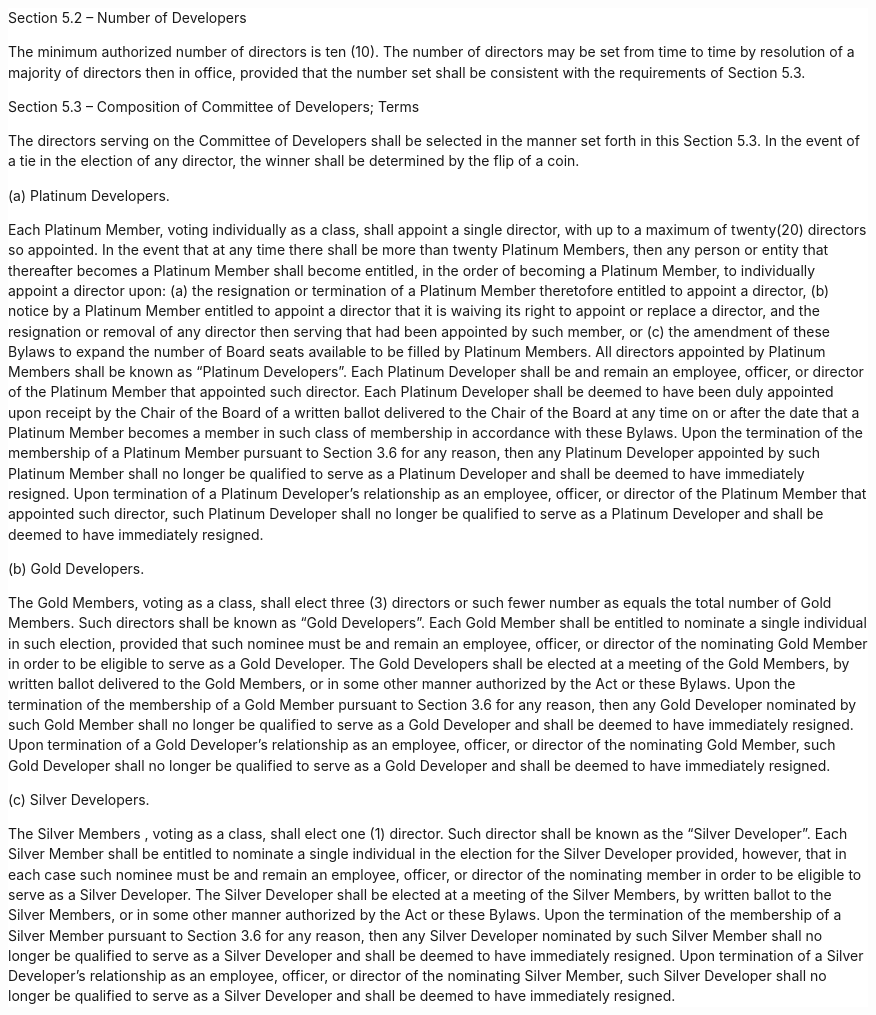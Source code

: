Section 5.2 – Number of Developers

The minimum authorized number of directors is ten (10).  The number of directors may be set from time to time by resolution of a majority of directors then in office, provided that the number set shall be consistent with the requirements of Section 5.3.

Section 5.3 – Composition of Committee of Developers; Terms

The directors serving on the Committee of Developers shall be selected in the manner set forth in this Section 5.3. In the event of a tie in the election of any director, the winner shall be determined by the flip of a coin.

(a) Platinum Developers.

Each Platinum Member, voting individually as a class, shall appoint a single director, with up to a maximum of twenty(20) directors so appointed.  In the event that at any time there shall be more than twenty Platinum Members, then any person or entity that thereafter becomes a Platinum Member shall become entitled, in the order of becoming a Platinum Member, to individually appoint a director upon: (a) the resignation or termination of a Platinum Member theretofore entitled to appoint a director, (b) notice by a Platinum Member entitled to appoint a director that it is waiving its right to appoint or replace a director, and the resignation or removal of any director then serving that had been appointed by such member, or (c) the amendment of these Bylaws to expand the number of Board seats available to be filled by Platinum Members.  All directors appointed by Platinum Members shall be known as “Platinum Developers”.  Each Platinum Developer shall be and remain an employee, officer, or director of the Platinum Member that appointed such director.  Each Platinum Developer shall be deemed to have been duly appointed upon receipt by the Chair of the Board of a written ballot delivered to the Chair of the Board at any time on or after the date that a Platinum Member becomes a member in such class of membership in accordance with these Bylaws.  Upon the termination of the membership of a Platinum Member pursuant to Section 3.6 for any reason, then any Platinum Developer appointed by such Platinum Member shall no longer be qualified to serve as a Platinum Developer and shall be deemed to have immediately resigned.  Upon termination of a Platinum Developer’s relationship as an employee, officer, or director of the Platinum Member that appointed such director, such Platinum Developer shall no longer be qualified to serve as a Platinum Developer and shall be deemed to have immediately resigned.

(b) Gold Developers.

The Gold Members, voting as a class, shall elect three (3) directors or such fewer number as equals the total number of Gold Members.  Such directors shall be known as “Gold Developers”.  Each Gold Member shall be entitled to nominate a single individual in such election, provided that such nominee must be and remain an employee, officer, or director of the nominating Gold Member in order to be eligible to serve as a Gold Developer.  The Gold Developers shall be elected at a meeting of the Gold Members, by written ballot delivered to the Gold Members, or in some other manner authorized by the Act or these Bylaws.  Upon the termination of the membership of a Gold Member pursuant to Section 3.6 for any reason, then any Gold Developer nominated by such Gold Member shall no longer be qualified to serve as a Gold Developer and shall be deemed to have immediately resigned.  Upon termination of a Gold Developer’s relationship as an employee, officer, or director of the nominating Gold Member, such Gold Developer shall no longer be qualified to serve as a Gold Developer and shall be deemed to have immediately resigned.

(c) Silver Developers.

The Silver Members , voting as a class, shall elect one (1) director.  Such director shall be known as the “Silver Developer”.  Each Silver Member shall be entitled to nominate a single individual in the election for the Silver Developer provided, however, that in each case such nominee must be and remain an employee, officer, or director of the nominating member in order to be eligible to serve as a Silver Developer.  The Silver Developer shall be elected at a meeting of the Silver Members, by written ballot to the Silver Members, or in some other manner authorized by the Act or these Bylaws.  Upon the termination of the membership of a Silver Member pursuant to Section 3.6 for any reason, then any Silver Developer nominated by such Silver Member shall no longer be qualified to serve as a Silver Developer and shall be deemed to have immediately resigned.  Upon termination of a Silver Developer’s relationship as an employee, officer, or director of the nominating Silver Member, such Silver Developer shall no longer be qualified to serve as a Silver Developer and shall be deemed to have immediately resigned.

